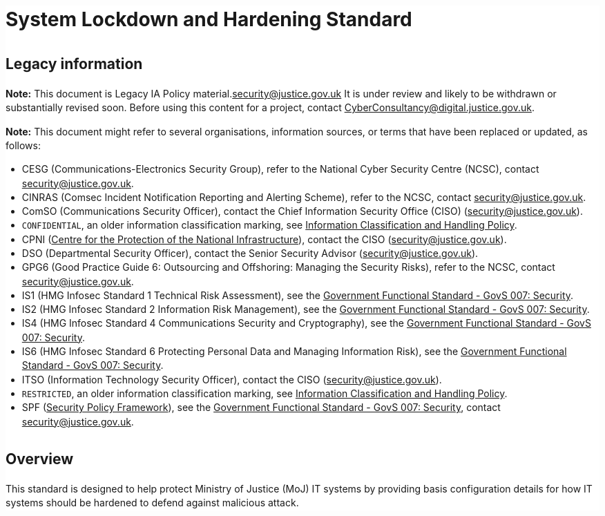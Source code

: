 # System Lockdown and Hardening Standard

## Legacy information

**Note:** This document is Legacy IA Policy material.[security@justice.gov.uk](mailto:security@justice.gov.uk) It is under review and likely to be withdrawn or substantially revised soon. Before using this content for a project, contact [CyberConsultancy@digital.justice.gov.uk](mailto:CyberConsultancy@digital.justice.gov.uk).

**Note:** This document might refer to several organisations, information sources, or terms that have been replaced or updated, as follows:

-   CESG \(Communications-Electronics Security Group\), refer to the National Cyber Security Centre \(NCSC\), contact [security@justice.gov.uk](mailto:security@justice.gov.uk).
-   CINRAS \(Comsec Incident Notification Reporting and Alerting Scheme\), refer to the NCSC, contact [security@justice.gov.uk](mailto:security@justice.gov.uk).
-   ComSO \(Communications Security Officer\), contact the Chief Information Security Office \(CISO\) \([security@justice.gov.uk](mailto:security@justice.gov.uk)\).
-   `CONFIDENTIAL`, an older information classification marking, see [Information Classification and Handling Policy](information-classification-and-handling-policy.md).
-   CPNI \([Centre for the Protection of the National Infrastructure](https://www.cpni.gov.uk/)\), contact the CISO \([security@justice.gov.uk](mailto:security@justice.gov.uk)\).
-   DSO \(Departmental Security Officer\), contact the Senior Security Advisor \([security@justice.gov.uk](mailto:security@justice.gov.uk)\).
-   GPG6 \(Good Practice Guide 6: Outsourcing and Offshoring: Managing the Security Risks\), refer to the NCSC, contact [security@justice.gov.uk](mailto:security@justice.gov.uk).
-   IS1 \(HMG Infosec Standard 1 Technical Risk Assessment\), see the [Government Functional Standard - GovS 007: Security](https://www.gov.uk/government/publications/government-functional-standard-govs-007-security).
-   IS2 \(HMG Infosec Standard 2 Information Risk Management\), see the [Government Functional Standard - GovS 007: Security](https://www.gov.uk/government/publications/government-functional-standard-govs-007-security).
-   IS4 \(HMG Infosec Standard 4 Communications Security and Cryptography\), see the [Government Functional Standard - GovS 007: Security](https://www.gov.uk/government/publications/government-functional-standard-govs-007-security).
-   IS6 \(HMG Infosec Standard 6 Protecting Personal Data and Managing Information Risk\), see the [Government Functional Standard - GovS 007: Security](https://www.gov.uk/government/publications/government-functional-standard-govs-007-security).
-   ITSO \(Information Technology Security Officer\), contact the CISO \([security@justice.gov.uk](mailto:security@justice.gov.uk)\).
-   `RESTRICTED`, an older information classification marking, see [Information Classification and Handling Policy](information-classification-and-handling-policy.md).
-   SPF \([Security Policy Framework](https://www.gov.uk/government/publications/security-policy-framework)\), see the [Government Functional Standard - GovS 007: Security](https://www.gov.uk/government/publications/government-functional-standard-govs-007-security), contact [security@justice.gov.uk](mailto:security@justice.gov.uk).

## Overview

This standard is designed to help protect Ministry of Justice \(MoJ\) IT systems by providing basis configuration details for how IT systems should be hardened to defend against malicious attack.
